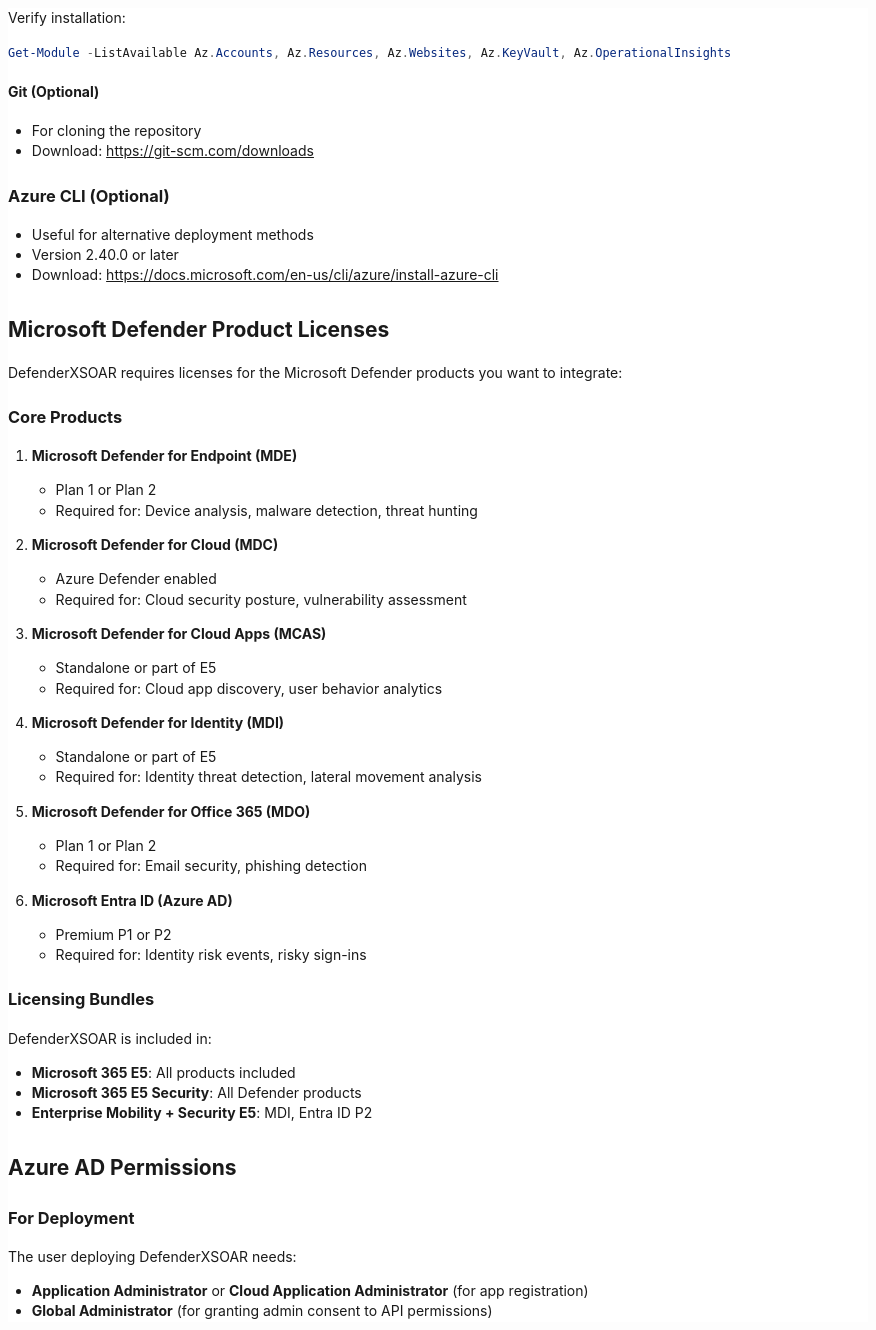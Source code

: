 Verify installation:
```powershell
Get-Module -ListAvailable Az.Accounts, Az.Resources, Az.Websites, Az.KeyVault, Az.OperationalInsights
```

#### Git (Optional)
- For cloning the repository
- Download: https://git-scm.com/downloads

### Azure CLI (Optional)
- Useful for alternative deployment methods
- Version 2.40.0 or later
- Download: https://docs.microsoft.com/en-us/cli/azure/install-azure-cli

## Microsoft Defender Product Licenses

DefenderXSOAR requires licenses for the Microsoft Defender products you want to integrate:

### Core Products
1. **Microsoft Defender for Endpoint (MDE)**
   - Plan 1 or Plan 2
   - Required for: Device analysis, malware detection, threat hunting

2. **Microsoft Defender for Cloud (MDC)**
   - Azure Defender enabled
   - Required for: Cloud security posture, vulnerability assessment

3. **Microsoft Defender for Cloud Apps (MCAS)**
   - Standalone or part of E5
   - Required for: Cloud app discovery, user behavior analytics

4. **Microsoft Defender for Identity (MDI)**
   - Standalone or part of E5
   - Required for: Identity threat detection, lateral movement analysis

5. **Microsoft Defender for Office 365 (MDO)**
   - Plan 1 or Plan 2
   - Required for: Email security, phishing detection

6. **Microsoft Entra ID (Azure AD)**
   - Premium P1 or P2
   - Required for: Identity risk events, risky sign-ins

### Licensing Bundles
DefenderXSOAR is included in:
- **Microsoft 365 E5**: All products included
- **Microsoft 365 E5 Security**: All Defender products
- **Enterprise Mobility + Security E5**: MDI, Entra ID P2

## Azure AD Permissions

### For Deployment
The user deploying DefenderXSOAR needs:
- **Application Administrator** or **Cloud Application Administrator** (for app registration)
- **Global Administrator** (for granting admin consent to API permissions)
